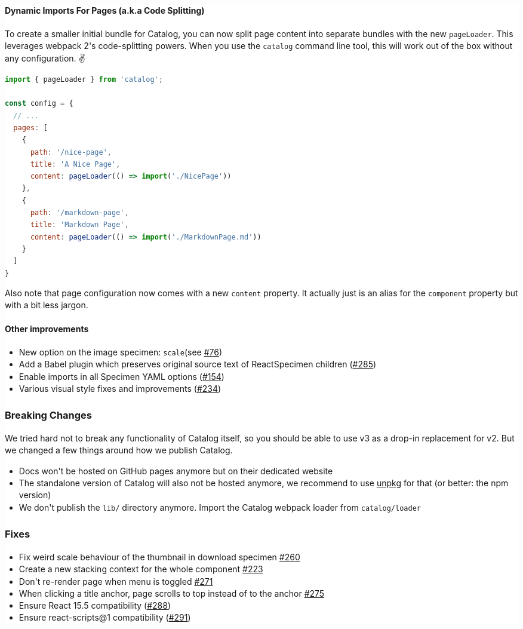 #### Dynamic Imports For Pages (a.k.a Code Splitting)

To create a smaller initial bundle for Catalog, you can now split page content into separate bundles with the new `pageLoader`. This leverages webpack 2's code-splitting powers. When you use the `catalog` command line tool, this will work out of the box without any configuration. ✌️

```jsx
import { pageLoader } from 'catalog';

const config = {
  // ...
  pages: [
    {
      path: '/nice-page',
      title: 'A Nice Page',
      content: pageLoader(() => import('./NicePage'))
    },
    {
      path: '/markdown-page',
      title: 'Markdown Page',
      content: pageLoader(() => import('./MarkdownPage.md'))
    }
  ]
}
```

Also note that page configuration now comes with a new `content` property. It actually just is an alias for the `component` property but with a bit less jargon.

#### Other improvements

- New option on the image specimen: `scale`(see [#76](https://github.com/interactivethings/catalog/issues/76))
- Add a Babel plugin which preserves original source text of ReactSpecimen children ([#285](https://github.com/interactivethings/catalog/pull/285))
- Enable imports in all Specimen YAML options ([#154](https://github.com/interactivethings/catalog/pull/154))
- Various visual style fixes and improvements ([#234](https://github.com/interactivethings/catalog/pull/234))

### Breaking Changes

We tried hard not to break any functionality of Catalog itself, so you should be able to use v3 as a drop-in replacement for v2. But we changed a few things around how we publish Catalog.

- Docs won't be hosted on GitHub pages anymore but on their dedicated website
- The standalone version of Catalog will also not be hosted anymore, we recommend to use [unpkg](https://unpkg.com/) for that (or better: the npm version)
- We don't publish the `lib/` directory anymore. Import the Catalog webpack loader from `catalog/loader`

### Fixes

- Fix weird scale behaviour of the thumbnail in download specimen [#260](https://github.com/interactivethings/catalog/issues/260)
- Create a new stacking context for the whole <Page> component [#223](https://github.com/interactivethings/catalog/issues/223)
- Don't re-render page when menu is toggled [#271](https://github.com/interactivethings/catalog/issues/271)
- When clicking a title anchor, page scrolls to top instead of to the anchor [#275](https://github.com/interactivethings/catalog/issues/275)
- Ensure React 15.5 compatibility ([#288](https://github.com/interactivethings/catalog/pull/288))
- Ensure react-scripts@1 compatibility ([#291](https://github.com/interactivethings/catalog/pull/291))
